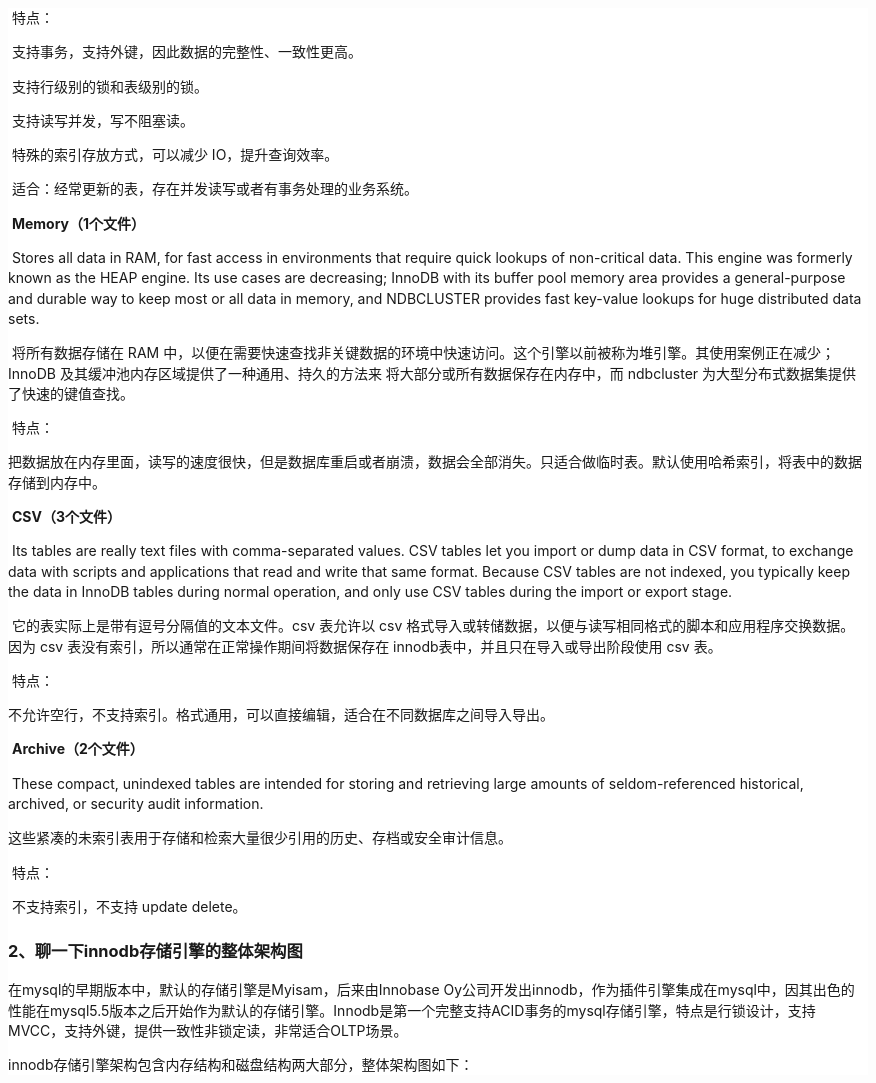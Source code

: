 ​		特点： 

​		支持事务，支持外键，因此数据的完整性、一致性更高。 

​		支持行级别的锁和表级别的锁。 

​		支持读写并发，写不阻塞读。 

​		特殊的索引存放方式，可以减少 IO，提升查询效率。 

​		适合：经常更新的表，存在并发读写或者有事务处理的业务系统。 

​		**Memory（1个文件）** 

​		Stores all data in RAM, for fast access in environments that require quick lookups of non-critical data. This engine was formerly known as the HEAP engine. Its use cases are decreasing; InnoDB with its buffer pool memory area provides a general-purpose and durable way to keep most or all data in memory, and NDBCLUSTER provides fast key-value lookups for huge distributed data sets.

​		将所有数据存储在 RAM 中，以便在需要快速查找非关键数据的环境中快速访问。这个引擎以前被称为堆引擎。其使用案例正在减少；InnoDB 及其缓冲池内存区域提供了一种通用、持久的方法来 将大部分或所有数据保存在内存中，而 ndbcluster 为大型分布式数据集提供了快速的键值查找。 

​		特点： 

​		把数据放在内存里面，读写的速度很快，但是数据库重启或者崩溃，数据会全部消失。只适合做临时表。默认使用哈希索引，将表中的数据存储到内存中。 

​		**CSV（3个文件）** 

​		Its tables are really text files with comma-separated values. CSV tables let you import or dump data in CSV format, to exchange data with scripts and applications that read and write that same format. Because CSV tables are not indexed, you typically keep the data in InnoDB tables during normal operation, and only use CSV tables during the import or export stage. 

​		它的表实际上是带有逗号分隔值的文本文件。csv 表允许以 csv 格式导入或转储数据，以便与读写相同格式的脚本和应用程序交换数据。因为 csv 表没有索引，所以通常在正常操作期间将数据保存在 innodb表中，并且只在导入或导出阶段使用 csv 表。 

​		特点： 

​		不允许空行，不支持索引。格式通用，可以直接编辑，适合在不同数据库之间导入导出。 

​		**Archive（2个文件）** 

​		These compact, unindexed tables are intended for storing and retrieving large amounts of seldom-referenced historical, archived, or security audit information. 

​		这些紧凑的未索引表用于存储和检索大量很少引用的历史、存档或安全审计信息。 

​		特点： 

​		不支持索引，不支持 update delete。

### 2、聊一下innodb存储引擎的整体架构图

在mysql的早期版本中，默认的存储引擎是Myisam，后来由Innobase Oy公司开发出innodb，作为插件引擎集成在mysql中，因其出色的性能在mysql5.5版本之后开始作为默认的存储引擎。Innodb是第一个完整支持ACID事务的mysql存储引擎，特点是行锁设计，支持MVCC，支持外键，提供一致性非锁定读，非常适合OLTP场景。

innodb存储引擎架构包含内存结构和磁盘结构两大部分，整体架构图如下：
